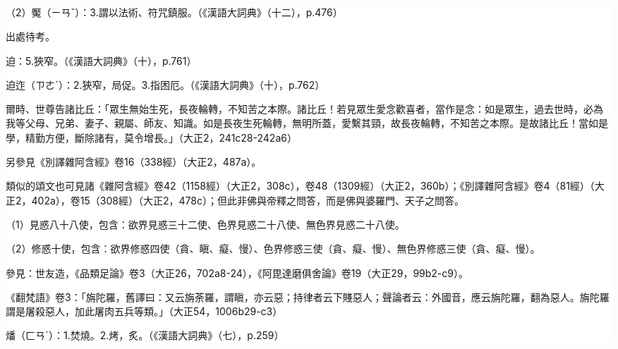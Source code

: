 [^123]: 情：12.實情，情況。（《漢語大詞典》（七），p.576）

[^124]: 美＝鳥【宋】【元】【明】【宮】【石】。（大正25，166d，n.14）

[^125]: 遺（ㄨㄟˋ）：1.給予，饋贈。《書‧大誥》："寧王遺我大寶龜，紹天明即命。"（《漢語大詞典》（十），p.1186）

[^126]: 世＝施【宋】【元】【明】【宮】。（大正25，166d，n.15）

[^127]: （1）厭（ㄧㄢˇ）：1."魘"的古字。惡夢。南朝宋劉義慶《世說新語‧假譎》："虨乃詐厭，良久不悟，聲氣轉急。"（《漢語大詞典》（一），p.941）

（2）魘（ㄧㄢˇ）：3.謂以法術、符咒鎮服。（《漢語大詞典》（十二），p.476）

[^128]: 「即厭（魘）此人」：以法術讓人睡覺，就施法術讓這個人睡覺。

[^129]: 逐：3.追求，求取。（《漢語大詞典》（十），p.887）

[^130]: 隨逐：跟從，追隨。（《漢語大詞典》（十一），p.1107）

[^131]: 王女與漁夫、旃陀羅、獅子行淫。（印順法師，《大智度論筆記》〔I018〕p.433）

出處待考。

[^132]: 參見《大智度論》卷4（大正25，89b）；《六度集經》卷5（44經）（大正3，25a-c）；《僧伽羅剎所集經》（大正4，119a）；《大莊嚴論經》卷11（63經）（大正4，320a）；《大莊嚴論經》卷12（65經）（大正4，325c）；《賢愚經》卷2（12經）（大正4，359c-360b）；《出曜經》卷23（大正4，731a）；《金剛般若波羅蜜經》（大正8，750b）；《大般涅槃經》卷31（大正12，551a-b）；《大方等大集經》卷50（大正13，330b）。

[^133]: 遊＝採【宋】【元】【明】【宮】【石】。（大正25，166d，n.17）

[^134]: 奮：4.用力揮動或搖動。（《漢語大詞典》（二），p.1564）

[^135]: 物：7.事務，事情。《逸周書‧五權》："二曰物，物以權官。"朱右曾校釋："物，猶事也。事繁官多，事簡官省。"（《漢語大詞典》（六），p.249）

[^136]: 霹靂（ㄆㄧ
ㄌㄧˋ）：1.響雷，震雷。（《漢語大詞典》（十一），p.744）

[^137]: 悲＝慈【宋】【元】【明】【宮】。（大正25，166d，n.19）

[^138]: 迫＝逼【宋】【元】【明】【宮】【石】。（大正25，166d，n.20）

迫：5.狹窄。（《漢語大詞典》（十），p.761）

[^139]: 隘（ㄞˋ）：1.狹窄，狹小。（《漢語大詞典》（十一），p.1095）

[^140]: 迮（ㄗㄜˊ）：4.壓榨，擠壓。（《漢語大詞典》（十），p.759）

迫迮（ㄗㄜˊ）：2.狹窄，局促。3.指困厄。（《漢語大詞典》（十），p.762）

[^141]: 戟（ㄐㄧˇ）：1.古代兵器名，合戈、矛為一體。（《漢語大詞典》（五），p.229）

[^142]: 加＝以【宋】【元】【明】【宮】【石】。（大正25，166d，n.21）

[^143]: 〔惱〕－【宋】【元】【明】【宮】。（大正25，167d，n.2）

[^144]: 〔我〕－【宋】【元】【明】【宮】。（大正25，167d，n.3）

[^145]: 參見《雜阿含經》卷34（945經）：

爾時、世尊告諸比丘：「眾生無始生死，長夜輪轉，不知苦之本際。諸比丘！若見眾生愛念歡喜者，當作是念：如是眾生，過去世時，必為我等父母、兄弟、妻子、親屬、師友、知識。如是長夜生死輪轉，無明所蓋，愛繫其頸，故長夜輪轉，不知苦之本際。是故諸比丘！當如是學，精勤方便，斷除諸有，莫令增長。」（大正2，241c28-242a6）

另參見《別譯雜阿含經》卷16（338經）（大正2，487a）。

[^146]: 參見《大智度論》卷11（大正25，138c-139a）之鴿子本生。

[^147]: 〔偈〕－【宋】【元】【明】【宮】。（大正25，167d，n.6）

[^148]: 參見《雜阿含經》卷40（1116經）（大正2，295b27-c8）；《別譯雜阿含經》卷3（45經）（大正2，388c-389a）。

類似的頌文也可見諸《雜阿含經》卷42（1158經）（大正2，308c），卷48（1309經）（大正2，360b）；《別譯雜阿含經》卷4（81經）（大正2，402a），卷15（308經）（大正2，478c）；但此非佛與帝釋之問答，而是佛與婆羅門、天子之問答。

[^149]: 特：10.特別，最。（《漢語大詞典》（六），p.260）

[^150]: 〔之〕－【宋】【元】【明】【宮】。（大正25，167d，n.8）

[^151]: 瞋＋（之）【宋】【元】【明】【宮】。（大正25，167d，n.9）

[^152]: 詈（ㄌㄧˋ）：罵，責備。（《漢語大詞典》（十一），p.103）

[^153]: 讒賊：1.誹謗中傷，殘害良善。2.指好誹謗中傷殘害良善的人。（《漢語大詞典》（十一），p.469）

[^154]: 恣（ㄗˋ）：1.放縱，放肆。2.聽任，任憑。3.滿足，盡情。（《漢語大詞典》（七），p.505）

[^155]: 伺（ㄙˋ）：1.窺伺，窺探，觀察。2.守候，等待。（《漢語大詞典》（一），p.1283）

[^156]: 伺便：等待合適的時機。（《漢語大詞典》（一），p.1284）

[^157]: 九十八使：又稱九十八隨眠，見惑有八十八使，修惑有十使。

（1）見惑八十八使，包含：欲界見惑三十二使、色界見惑二十八使、無色界見惑二十八使。

（2）修惑十使，包含：欲界修惑四使（貪、瞋、癡、慢）、色界修惑三使（貪、癡、慢）、無色界修惑三使（貪、癡、慢）。

參見：世友造，《品類足論》卷3（大正26，702a8-24），《阿毘達磨俱舍論》卷19（大正29，99b2-c9）。

[^158]: 五通仙人瞋殺一國。（印順法師，《大智度論筆記》〔I018〕p.433）

《翻梵語》卷3：「旃陀羅，舊譯曰：又云旃荼羅，謂瞋，亦云惡；持律者云下賤惡人；聲論者云：外國音，應云旃陀羅，翻為惡人。旃陀羅謂是屠殺惡人，加此屠肉五兵等類。」（大正54，1006b29-c3）

[^159]: 參見Lamotte（1949, p.896,
n.1）：關於拘睒彌教團之分裂，特別是最後一次，竟使佛陀決定離開該地，參見《中阿含經》卷17（72經）（大正1，535b21-c17）；《增壹阿含經》卷16〈24
高幢品〉（大正2，626b）；《五分律》卷24（大正22，160a）；《四分律》卷43（大正22，882b）；《大莊嚴論經》卷9（大正4，304a-305b）。

[^160]: 告＋（之）【宋】【元】【明】【宮】。（大正25，167d，n.14）

[^161]: 「汝諸乃至重」十六字，宋元明宮四本俱作長行。（大正25，167d，n.27）

[^162]: 忿（ㄈㄣˋ）：1.憤怒，怨恨。（《漢語大詞典》（七），p.424）

[^163]: 諍（ㄓㄥ）：1.通"爭"。爭訟，爭論。（《漢語大詞典》（十一），p.198）

[^164]: 凌虛：升於空際。（《漢語大詞典》（二），p.416）

[^165]: 參見Lamotte（1949, p.898,
n.1）：佛陀凌空而去，同樣也可見諸《五分律》卷24（大正22，160a23）；《四分律》卷43（大正22，882c25）。巴利文獻則無此項記載。

[^166]: 拘睒彌比丘諍，不受佛語。（印順法師，《大智度論筆記》〔H010〕p.397；〔I018〕p.433）

[^167]: 智＝知【宋】【元】【明】【宮】。（大正25，167d，n.19）

[^168]: 垣（ㄩㄢˊ）：2.指墻、城墻。（《漢語大詞典》（二），p.1093）

[^169]: 炙（ㄓˋ）：1.烤。（《漢語大詞典》（七），p.38）

[^170]: 燔＝煏【宋】【元】【明】【宮】。（大正25，167d，n.21）

燔（ㄈㄢˊ）：1.焚燒。2.烤，炙。（《漢語大詞典》（七），p.259）


[^1]: 參見《大智度論》卷4（大正25，88c28-89a11），《六度集經》卷4（大正3，22b-24b），《賢愚經》卷11（大正4，425c-427a），《舊雜譬喻經》卷下（大正4，517a-c）。
[^2]: 釋尊作毒龍守戒致死。（印順法師，《大智度論筆記》〔I018〕p.433）
[^3]: 眠＝眼【宋】【元】【明】。（大正25，162d，n.7）
[^4]: 虛＝稱【元】【明】。（大正25，162d，n.10）
[^5]: 智慧＝善智【宋】【元】【明】【宮】【石】。（大正25，162d，n.11）
[^6]: 律儀戒＝戒律儀【宋】【元】【明】【宮】。（大正25，162d，n.16）
[^7]: 尸羅：五戒、沙彌戒、律儀戒、禪定戒、無漏戒。（印順法師，《大智度論筆記》〔A034〕p.64）
[^8]: 持＝治【宋】【元】【明】【宮】【石】。（大正25，162d，n.18）
[^9]: 縱（ㄗㄨㄥˋ）：3.放縱，聽任。（《漢語大詞典》（九），p.1001）
[^10]: 忿（ㄈㄣˋ）：1.憤怒，怨恨。（《漢語大詞典》（七），p.424）
[^11]: 間（ㄐㄧㄢˋ）：1.空隙，縫隙。《墨子‧經上》："有閒，中也。"畢沅校注："閒隙，是二者之中。"一本作"間"。《莊子‧養生主》："彼節者有閒，而刀刃者無厚；以無厚者入有閒，恢恢乎其於遊刃，必有餘地矣。"（《漢語大詞典》（十二），p.73）
[^12]: 蹶＝躃【宮】。（大正25，162d，n.21）
[^13]: 求自＝自求【宋】【元】【明】【宮】。（大正25，162d，n.22）
[^14]: 《一切經音義》卷70：「野干（梵語悉伽羅〔śṛgāla〕，形色青黃，如狗羣行，夜鳴，聲如狼也。字又作射干，案，〈子虛賦〉云騰遠射干，司馬彪、郭璞等注並云：射干似狐而小，能緣木。射音夜。《廣志》云巢於危巖高木也。禪經云見一野狐，又見野干。是也）。」（大正54，763a17-18）
[^15]: 有時＝時間【宋】【元】【明】【宮】【石】。（大正25，162d，n.23）
[^16]: （1）踰（ㄩˊ）：同" 逾1 "。（《漢語大詞典》（十），p.521）
[^17]: 儻（ㄊㄤˇ）：6.倘若，假如，表示假設。（《漢語大詞典》（一），p.1742）
[^18]: 絕（ㄐㄩㄝˊ）：4.竭，盡。（《漢語大詞典》（九），p.833）
[^19]: （1）踊（ㄩㄥˇ）：同" 踴1
[^20]: 明註曰「間關」，南藏作「門開」。（大正25，163d，n.2）
[^21]: 徑（ㄐㄧㄥˋ）：8.即，就。《史記‧滑稽列傳》："賜酒大王之前，執法在旁，御史在後，髡恐懼俯伏而飲，不過一斗徑醉矣。"7.直接，一直。漢枚乘《上書諫吳王》："夫銖銖而稱之，至石必差；寸寸而度之，至丈必過。石稱丈量，徑而寡失。"（《漢語大詞典》（三），p.976）
[^22]: 自濟：1.自渡。南朝宋劉義慶《幽明錄》："義熙中，江乘聶湖
[^23]: 慇懃（ㄧㄣ
[^24]: 冀：2.希望，盼望。（《漢語大詞典》（二），p.162）
[^25]: 畢＝得【宋】【元】【明】【宋】【石】。（大正25，163d，n.4）
[^26]: 挽（ㄨㄢˇ）滿：拉滿強弓。《後漢書‧梁冀傳》："性嗜酒，能挽滿、彈棋、格五、六博、蹴鞠、意錢之戲。"李賢注："挽滿，猶引強也。"（《漢語大詞典》（六），p.625）
[^27]: 持＝於【宋】【元】【明】【宮】【石】。（大正25，163d，n.5）
[^28]: 諸＋（不）【宋】【宮】【石】。（大正25，163d，n.6）
[^29]: 羸（ㄌㄟˊ）：1.衰病，瘦弱，困憊。《國語‧魯語上》："饑饉薦降，民羸幾卒。"韋昭注："羸，病也。"（《漢語大詞典》（六），p.1400）
[^30]: 撿（ㄐㄧㄢˇ）：1.約束。漢仲長統《昌言‧雜編》："人之性有......廣大闊蕩者，患在無撿。"（《漢語大詞典》（六），p.920）
[^31]: 攝（ㄕㄜˋ）：14.收斂。《百喻經‧飲木筩水喻》："汝欲得離者，當攝汝六情，閉其心意，妄想不生，便得解脫。"（《漢語大詞典》（六），p.970）
[^32]: 戒生智：知戒與相，不生著；不取戒，不捨破戒；智慧漸利。（印順法師，《大智度論筆記》〔A039〕p.74）
[^33]: 污＝淤【元】【明】。（大正25，163d，n.13）
[^34]: 如是名＝如是等名【宋】【元】【明】【宮】，＝如是等【石】。（大正25，163d，n.16）
[^35]: 惑＝戒盜【宋】【元】【明】，＝戒【宮】，＝惑盜【石】。（大正25，163d，n.17）
[^36]: （1）《大智度論》卷5：「諸三昧者，三三昧：空、無作、無相。有人言：觀五陰無我、無我所，是名為空；住是空三昧，不為後世故起三毒，是名無作；緣離十相故，五塵、男、女、生、住、滅故，是名無相。有人言：住是三昧中，知一切諸法實相，所謂畢竟空，是名空三昧。」（大正25，96b29-c6）
[^37]: 參見釋厚觀、郭忠生合編，〈《大智度論》之本文相互索引〉，《正觀》，（6），p.33：《大智度論》卷12（大正25，147b-150a）。
[^38]: （不）＋可【元】【明】。（大正25，163d，n.24）
[^39]: 易：1.交換。（《漢語大詞典》（五），p.632）
[^40]: 直：23.價值，代價。（《漢語大詞典》（一），p.853）
[^41]: 匹（ㄆㄧˇ）：7.量詞。布帛等織物長度的計量單位。古代四丈為一匹，今則五十尺、一百尺不等。（《漢語大詞典》（一），p.947）
[^42]: 不＋（可）【元】【明】。（大正25，163d，n.25）
[^43]: 參見釋厚觀、郭忠生合編，〈《大智度論》之本文相互索引〉，《正觀》（6），pp.33-34：《大智度論》卷12（大正25，149a-b）。
[^44]: 有＝出【宋】【宮】【石】。（大正25，163d，n.26）
[^45]: 致：10.求取，獲得。（《漢語大詞典》（八），p.792）
[^46]: 狀＝床【宋】【宮】。（大正25，164d，n.1）
[^47]: 褥（ㄖㄨˋ）：坐臥的墊具。楊蔭深《事物掌故叢談‧衣冠服飾‧褥》："褥有二種：一種用於床上，俗稱墊被；一種用於椅或車上，俗稱坐墊或墊子，古則又稱為茵。"（《漢語大詞典》（九），p.123）
[^48]: 樂＋（殺）【元】【明】。（大正25，164d，n.4）
[^49]: 生忍得無量福德，法忍得無量智慧。（印順法師，《大智度論筆記》〔A035〕p.65；〔C018〕p.216）
[^50]: ┌ 生忍 ── 得無量福德 ┐
[^51]: 關於三法印，參見《大智度論》卷15（大正25，170a），《大智度論》卷22（大正25，222a-223b）。
[^52]: ┌ 麤 － 忍辱 ─── 未得定樂 ┐
[^53]: ┌ 或言通色界
[^54]: ┌ 不愛敬養眾生
[^55]: 忍恭敬供養，三義。（印順法師，《大智度論筆記》〔C012〕p.203）
[^56]: 瘡＝創【宮】。（大正25，170d，n.13）
[^57]: 參見《大莊嚴論經》卷7：「利養亂定心，為害劇於怨，如以毛繩戮，皮斷肉骨壞，髓斷爾乃止；利養過毛繩，絕於持戒皮，能破禪定肉，折於智慧骨，滅妙善心髓。」（大正4，293a6-10）
[^58]: 竝：同"並"。（《漢語大字典》（四），p.2708）
[^59]: 累重（ㄌㄟˋ
[^60]: 貴戚：1.帝王的親族。（《漢語大詞典》（十），p.155）
[^61]: 應（ㄧㄥˋ）：6.符合，適應，順應。（《漢語大詞典》（七），p.749）
[^62]: 書（ㄕㄨ）：10.文書，文件。《書‧顧命》："太史秉書，由賓階隮，御王冊命。"孔穎達疏："太史持策書顧命欲以進王。"（《漢語大詞典》（五），p.713）
[^63]: 身：10.身分，地位。（《漢語大詞典》（十），p.698）
[^64]: 參見Lamotte（1949, p.870,
[^65]: 參見Lamotte（1949, p.871,
[^66]: 參見Lamotte（1949, p.871,
[^67]: 嗚（ㄨ）：2.親吻。南朝宋劉義慶《世說新語‧惑溺》："乳母抱兒在中庭，兒見充喜踊，充就乳母手中嗚之。"余嘉錫箋疏附周祖謨曰："'嗚之'者，親之也。"（《漢語大詞典》（三），p.465）
[^68]: 唼＝嗽【元】【明】【宮】。（大正25，164d，n.23）
[^69]: 參見《阿毘達磨大毘婆沙論》卷85：「如提婆達多先得靜慮，以神境通力變作小兒，著金縷俗衣作五花頂，在未生怨太子膝上婉轉而戲，仍令太子知是尊者提婆達多。時未生怨憐愛抱弄，嗚而復以唾置口中。提婆達多貪利養故遂咽其唾。故佛訶曰：『汝是死屍、食人唾者！』彼咽唾時便退靜慮，速復還得，令所變身在太子膝如故而戲。」（大正27，442a1-8）
[^70]: 奈＝李【宮】【石】。（大正25，164d，n.24）
[^71]: 參見Lamotte（1949, p.872,
[^72]: 提婆達多作三逆事。（印順法師，《大智度論筆記》〔I018〕p.433）
[^73]: 尠（ㄒㄧㄢˇ）：同"鮮"。少。（《漢語大字典》（一），p.565）
[^74]: 直：31.副詞。特，但，只不過。《孟子‧梁惠王下》："寡人非能好先王之樂也，直好世俗之樂耳。"（《漢語大詞典》（一），p.853）
[^75]: 參見Lamotte（1949, p.874,
[^76]: 參見Lamotte（1949, p.874, n.3）：根據Vinaya, II,
[^77]: 參見Lamotte（1949, p.875,
[^78]: 參見Lamotte（1949, p.876,
[^79]: 參見Lamotte（1949, p.876, n.1）：Vinaya（《律藏》）II,
[^80]: 《大正藏》原作「若今世故功德」，今依《高麗藏》作「若今世功德故」（第14冊，519b16）。
[^81]: 參見Lamotte（1949, p.879,
[^82]: 比：18.副詞。先前，以前。《呂氏春秋‧先識》："臣比在晉也，不敢直言。"15.副詞。近日，近來。（《漢語大詞典》（五），p.258）
[^83]: 急：3.要緊，重要。《文選‧顏延之〈應詔觀北湖田收〉詩》："息饗報嘉歲，通急戒無年。"李善注："急，要也。通百姓之急者，預戒於無年之時。（《漢語大詞典》（七），p.453）
[^84]: 《大正藏》原作「至」，今依《高麗經》作「室」（第14冊，519b18）。
[^85]: 雖＋（欲）【宋】【元】【明】【宮】。（大正25，165d，n.8）
[^86]: 搏（ㄅㄛˊ）：1.捕捉。（《漢語大詞典》（六），p.795）
[^87]: 患＝惡【宋】【元】【明】【宮】。（大正25，165d，n.10）
[^88]: 忍欲四義。（印順法師，《大智度論筆記》〔A035〕p.66）
[^89]: （1）揚眉：1.舉目。（《漢語大詞典》（六），p.752）
[^90]: 頓：12.抖動，振動。晉
[^91]: （1）睫（ㄐㄧㄝˊ）：1.眼瞼邊緣的細毛。2.眨，眨眼。3.眼目。（《漢語大詞典》（七），p.1226）
[^92]: 嫈嫇（ㄧㄥ
[^93]: 近＝迎【宋】【元】【明】【宮】。（大正25，165d，n.16）
[^94]: 態：1.狀態，情狀，容貌。《楚辭‧離騷》："寧溘死以流亡兮，余不忍為此態也。"漢司馬相如《上林賦》："蕩蕩乎八川分流，相背而異態。"（《漢語大詞典》（七），p.672）
[^95]: 「欲以態身觸逼菩薩」：想要用種種姿媚容貌的身體，碰觸靠近菩薩。
[^96]: 命＝帝【宋】【元】【明】【宮】。（大正25，165d，n.18）
[^97]: 黃：2.色變黃，枯萎。《詩‧小雅‧何草不黃》："何草不黃，何日不行。"朱熹集傳："草衰則黃。"（《漢語大詞典》（十二），p.967）
[^98]: 髯（ㄖㄢˊ）：1.頰毛。亦泛指鬍鬚。2.指多鬚或鬚長的人。（《漢語大詞典》（十二），p.736）
[^99]: 日＝月【宋】【元】【明】【宮】【石】。（大正25，165d，n.19）
[^100]: 參見Lamotte（1949, p.883,
[^101]: 逡巡（ㄑㄩㄣ
[^102]: 行（ㄒㄧㄥˊ）：9.流動，流通。《易‧小畜》："風行天上。"《素問‧舉痛論》："寒則腠理閉，氣不行，故氣收矣。"（《漢語大詞典》（三），p.884）
[^103]: （1）昱爍＝煜爚【元】【明】。（大正25，165d，n.20）
[^104]: 當：7.抵敵，抵當。8.遮蔽，阻擋。（《漢語大詞典》（七），p.1384）
[^105]: 視＝親【元】【明】。（大正25，166d，n.1）
[^106]: 德＝慧【石】。（大正25，166d，n.2）
[^107]: 囹圄：監獄。《禮記‧月令》："﹝仲春之月﹞命有司，省囹圄，去桎梏。"孔穎達疏："囹，牢也；圄，止也，所以止出入，皆罪人所舍也。"（《漢語大詞典》（三），p.628）
[^108]: 恥＝慚【宋】【元】【明】【宮】【石】。（大正25，166d，n.4）
[^109]: 迴（ㄏㄨㄟˊ）面：轉臉。（《漢語大詞典》（十），p.773）
[^110]: 攝：1.提起，牽引。14.收斂，吸引。（《漢語大詞典》（六），p.970）
[^111]: 迴面攝眼：轉臉，用一對勾攝的眼睛看人。
[^112]: 羅：1.捕鳥的網。2.指捕獸的網。（《漢語大詞典》（八），p.1047）
[^113]: 彌（ㄇㄧˊ）：1.遍，滿。2.廣。6.益，更加。（《漢語大詞典》（四），p.157）
[^114]: 網＝細【石】。（大正25，166d，n.5）
[^115]: 眄＝\[目\*子\]【石】。（大正25，166d，n.6）。
[^116]: 蚖（ㄩㄢˊ）蛇：參見《一切經音義》卷33：「蛇蚖（上射遮反，考聲云：毒虫也。說文虵亦它也，它音他，古人呼虵為它，所以巢居者畏虵故。相問云夜來無它乎，即虵也，從虫也，聲下玩丸反，玄中記云蚖虵，身長三四尺，有四足形，如守宮尋眷有針利如刀，甚毒惡中人不逾半日則死。說文從虫元聲）。」（大正54，531c2-4）
[^117]: 應不＝不應【宋】【元】【明】【宮】。（大正25，166d，n.7）
[^118]: 要＝惡【宋】【元】【明】【宮】【石】。（大正25，166d，n.9）
[^119]: 政＝正【宋】【元】【明】【宮】。（大正25，166d，n.11）
[^120]: 〔女〕－【宋】【元】【明】【宮】【石】。（大正25，166d，n.12）
[^121]: 畜（ㄒㄩˋ）：8.懷藏。（《漢語大詞典》（七），p.1334）
[^122]: 窓：同"窗"。（《漢語大字典》（四），p.2730）
[^171]: 「不忍用威，雖快而賤」：若菩薩不能安忍而用威嚇手段報復的話，雖然逞一時之快，但反而顯得卑賤。
[^172]: 〔者〕－【宋】【元】【明】【宮】【石】。（大正25，167d，n.22）
[^173]: （1）䘘＝禦【宋】【元】【明】【宮】，＝御【石】。（大正25，168d，n.2）
[^174]: 初：5.本，本來。6.全，始終。（《漢語大詞典》（二），p.617）
[^175]: 累（ㄌㄟˇ）：1.堆集，積聚。2.重疊，接連成串。（《漢語大詞典》（九），p.787）
[^176]: （1）墼＝塹【宮】。（大正25，168d，n.4）
[^177]: （境）＋界【宋】【元】【明】【宮】。（大正25，168d，n.6）